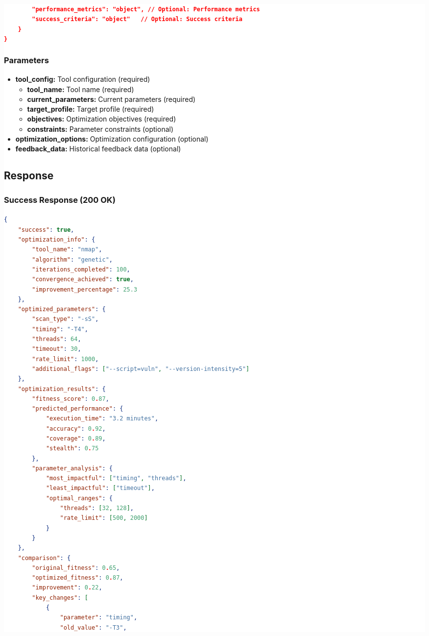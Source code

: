 ```json
        "performance_metrics": "object", // Optional: Performance metrics
        "success_criteria": "object"   // Optional: Success criteria
    }
}
```

### Parameters
- **tool_config:** Tool configuration (required)
  - **tool_name:** Tool name (required)
  - **current_parameters:** Current parameters (required)
  - **target_profile:** Target profile (required)
  - **objectives:** Optimization objectives (required)
  - **constraints:** Parameter constraints (optional)
- **optimization_options:** Optimization configuration (optional)
- **feedback_data:** Historical feedback data (optional)

## Response

### Success Response (200 OK)
```json
{
    "success": true,
    "optimization_info": {
        "tool_name": "nmap",
        "algorithm": "genetic",
        "iterations_completed": 100,
        "convergence_achieved": true,
        "improvement_percentage": 25.3
    },
    "optimized_parameters": {
        "scan_type": "-sS",
        "timing": "-T4",
        "threads": 64,
        "timeout": 30,
        "rate_limit": 1000,
        "additional_flags": ["--script=vuln", "--version-intensity=5"]
    },
    "optimization_results": {
        "fitness_score": 0.87,
        "predicted_performance": {
            "execution_time": "3.2 minutes",
            "accuracy": 0.92,
            "coverage": 0.89,
            "stealth": 0.75
        },
        "parameter_analysis": {
            "most_impactful": ["timing", "threads"],
            "least_impactful": ["timeout"],
            "optimal_ranges": {
                "threads": [32, 128],
                "rate_limit": [500, 2000]
            }
        }
    },
    "comparison": {
        "original_fitness": 0.65,
        "optimized_fitness": 0.87,
        "improvement": 0.22,
        "key_changes": [
            {
                "parameter": "timing",
                "old_value": "-T3",
```